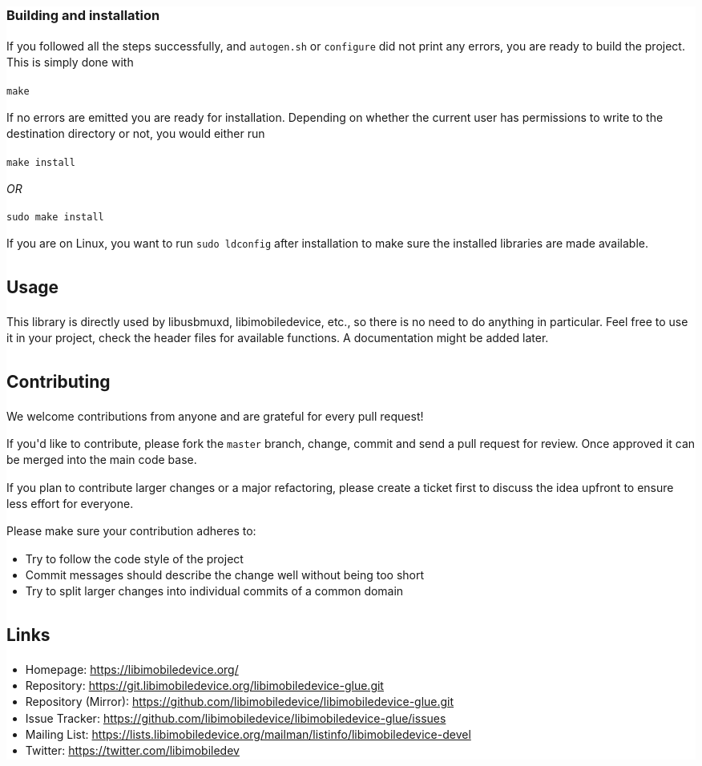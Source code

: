 ```
```

### Building and installation

If you followed all the steps successfully, and `autogen.sh` or `configure` did not print any errors,
you are ready to build the project. This is simply done with

```shell
make
```

If no errors are emitted you are ready for installation. Depending on whether
the current user has permissions to write to the destination directory or not,
you would either run
```shell
make install
```
_OR_
```shell
sudo make install
```

If you are on Linux, you want to run `sudo ldconfig` after installation to
make sure the installed libraries are made available.

## Usage

This library is directly used by libusbmuxd, libimobiledevice, etc., so there
is no need to do anything in particular. Feel free to use it in your project,
check the header files for available functions. A documentation might be added
later.

## Contributing

We welcome contributions from anyone and are grateful for every pull request!

If you'd like to contribute, please fork the `master` branch, change, commit and
send a pull request for review. Once approved it can be merged into the main
code base.

If you plan to contribute larger changes or a major refactoring, please create a
ticket first to discuss the idea upfront to ensure less effort for everyone.

Please make sure your contribution adheres to:
* Try to follow the code style of the project
* Commit messages should describe the change well without being too short
* Try to split larger changes into individual commits of a common domain

## Links

* Homepage: https://libimobiledevice.org/
* Repository: https://git.libimobiledevice.org/libimobiledevice-glue.git
* Repository (Mirror): https://github.com/libimobiledevice/libimobiledevice-glue.git
* Issue Tracker: https://github.com/libimobiledevice/libimobiledevice-glue/issues
* Mailing List: https://lists.libimobiledevice.org/mailman/listinfo/libimobiledevice-devel
* Twitter: https://twitter.com/libimobiledev
